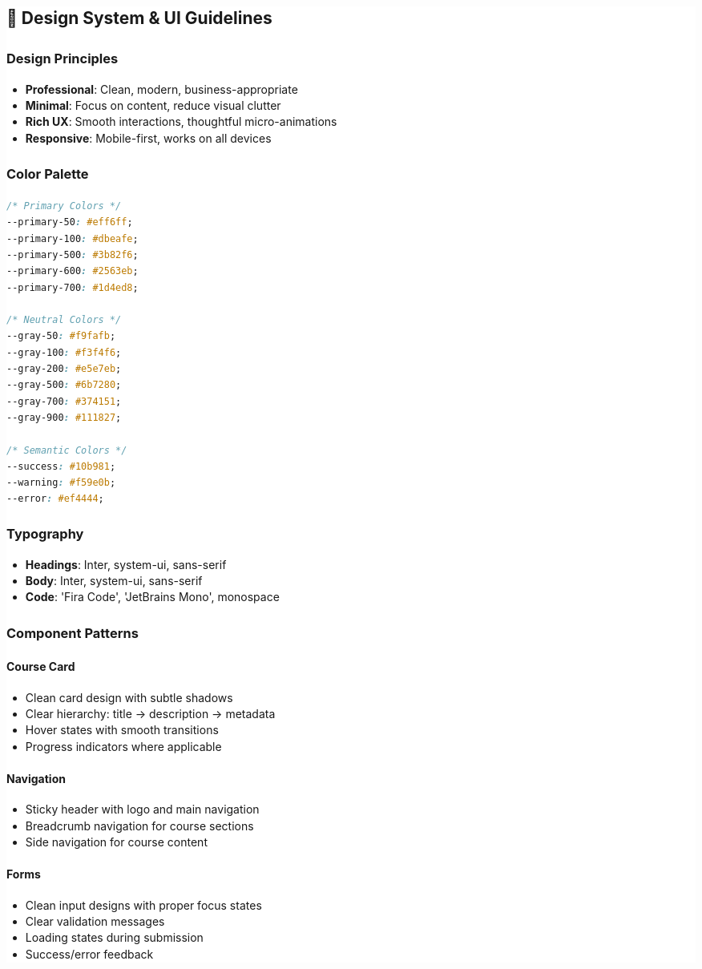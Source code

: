 ## 🎨 Design System & UI Guidelines

### Design Principles
- **Professional**: Clean, modern, business-appropriate
- **Minimal**: Focus on content, reduce visual clutter
- **Rich UX**: Smooth interactions, thoughtful micro-animations
- **Responsive**: Mobile-first, works on all devices

### Color Palette
```css
/* Primary Colors */
--primary-50: #eff6ff;
--primary-100: #dbeafe;
--primary-500: #3b82f6;
--primary-600: #2563eb;
--primary-700: #1d4ed8;

/* Neutral Colors */
--gray-50: #f9fafb;
--gray-100: #f3f4f6;
--gray-200: #e5e7eb;
--gray-500: #6b7280;
--gray-700: #374151;
--gray-900: #111827;

/* Semantic Colors */
--success: #10b981;
--warning: #f59e0b;
--error: #ef4444;
```

### Typography
- **Headings**: Inter, system-ui, sans-serif
- **Body**: Inter, system-ui, sans-serif
- **Code**: 'Fira Code', 'JetBrains Mono', monospace

### Component Patterns

#### Course Card
- Clean card design with subtle shadows
- Clear hierarchy: title → description → metadata
- Hover states with smooth transitions
- Progress indicators where applicable

#### Navigation
- Sticky header with logo and main navigation
- Breadcrumb navigation for course sections
- Side navigation for course content

#### Forms
- Clean input designs with proper focus states
- Clear validation messages
- Loading states during submission
- Success/error feedback

